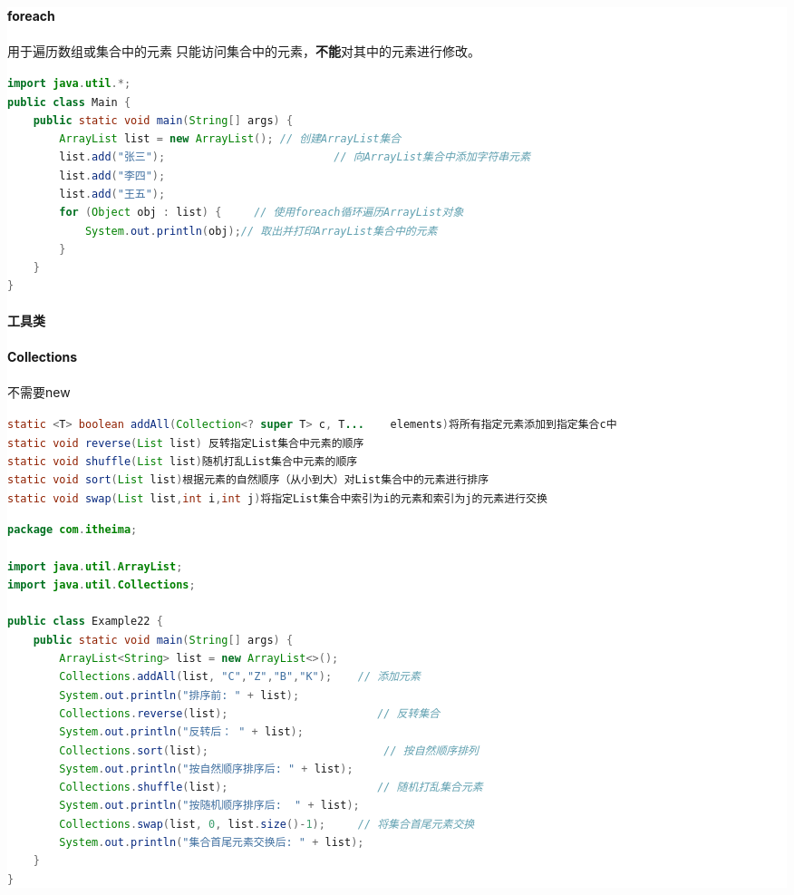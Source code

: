 
#### foreach
用于遍历数组或集合中的元素
只能访问集合中的元素，**不能**对其中的元素进行修改。
```java
import java.util.*;
public class Main {
    public static void main(String[] args) {
        ArrayList list = new ArrayList(); // 创建ArrayList集合
        list.add("张三");                          // 向ArrayList集合中添加字符串元素
        list.add("李四");
        list.add("王五");
        for (Object obj : list) {	  // 使用foreach循环遍历ArrayList对象
            System.out.println(obj);// 取出并打印ArrayList集合中的元素
        }
    }
}
```


#### 工具类

#### Collections
不需要new
```java
static <T> boolean addAll(Collection<? super T> c, T...    elements)将所有指定元素添加到指定集合c中
static void reverse(List list) 反转指定List集合中元素的顺序
static void shuffle(List list)随机打乱List集合中元素的顺序
static void sort(List list)根据元素的自然顺序（从小到大）对List集合中的元素进行排序
static void swap(List list,int i,int j)将指定List集合中索引为i的元素和索引为j的元素进行交换
```
```java
package com.itheima;

import java.util.ArrayList;
import java.util.Collections;

public class Example22 {
    public static void main(String[] args) {
        ArrayList<String> list = new ArrayList<>();
        Collections.addAll(list, "C","Z","B","K");    // 添加元素
        System.out.println("排序前: " + list);
        Collections.reverse(list);                       // 反转集合
        System.out.println("反转后： " + list);
        Collections.sort(list);                           // 按自然顺序排列
        System.out.println("按自然顺序排序后: " + list);
        Collections.shuffle(list);                       // 随机打乱集合元素
        System.out.println("按随机顺序排序后:  " + list);
        Collections.swap(list, 0, list.size()-1);     // 将集合首尾元素交换
        System.out.println("集合首尾元素交换后: " + list);
    }
}

```
